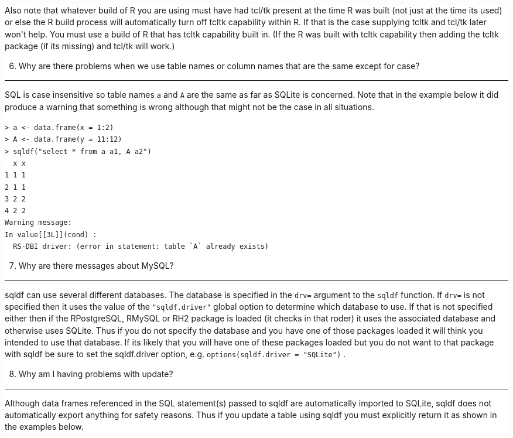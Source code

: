 Also note that whatever build of R you are using must have had tcl/tk
present at the time R was built (not just at the time its used) or else
the R build process will automatically turn off tcltk capability within
R. If that is the case supplying tcltk and tcl/tk later won't help. You
must use a build of R that has tcltk capability built in. (If the R was
built with tcltk capability then adding the tcltk package (if its
missing) and tcl/tk will work.)

6. Why are there problems when we use table names or column names that are the same except for case?[](#6._Why_are_there_problems_when_we_use_table_names_or_column_name)
-------------------------------------------------------------------------------------------------------------------------------------------------------------------------

SQL is case insensitive so table names `a` and `A` are the same as far
as SQLite is concerned. Note that in the example below it did produce a
warning that something is wrong although that might not be the case in
all situations.

~~~~ {.prettyprint}
> a <- data.frame(x = 1:2)
> A <- data.frame(y = 11:12)
> sqldf("select * from a a1, A a2")
  x x
1 1 1
2 1 1
3 2 2
4 2 2
Warning message:
In value[[3L]](cond) :
  RS-DBI driver: (error in statement: table `A` already exists)
~~~~

7. Why are there messages about MySQL?[](#7._Why_are_there_messages_about_MySQL?)
---------------------------------------------------------------------------------

sqldf can use several different databases. The database is specified in
the `drv=` argument to the `sqldf` function. If `drv=` is not specified
then it uses the value of the `"sqldf.driver"` global option to
determine which database to use. If that is not specified either then if
the RPostgreSQL, RMySQL or RH2 package is loaded (it checks in that
roder) it uses the associated database and otherwise uses SQLite. Thus
if you do not specify the database and you have one of those packages
loaded it will think you intended to use that database. If its likely
that you will have one of these packages loaded but you do not want to
that package with sqldf be sure to set the sqldf.driver option, e.g.
`options(sqldf.driver = "SQLite")` .

8. Why am I having problems with update?[](#8._Why_am_I_having_problems_with_update?)
-------------------------------------------------------------------------------------

Although data frames referenced in the SQL statement(s) passed to sqldf
are automatically imported to SQLite, sqldf does not automatically
export anything for safety reasons. Thus if you update a table using
sqldf you must explicitly return it as shown in the examples below.
